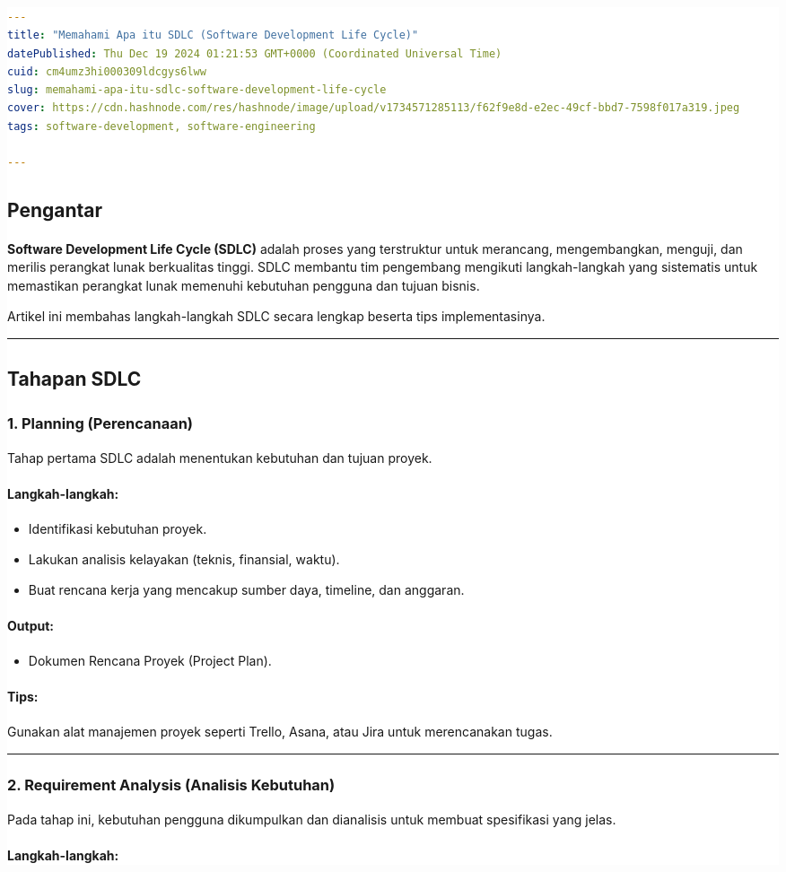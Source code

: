 ```yaml
---
title: "Memahami Apa itu SDLC (Software Development Life Cycle)"
datePublished: Thu Dec 19 2024 01:21:53 GMT+0000 (Coordinated Universal Time)
cuid: cm4umz3hi000309ldcgys6lww
slug: memahami-apa-itu-sdlc-software-development-life-cycle
cover: https://cdn.hashnode.com/res/hashnode/image/upload/v1734571285113/f62f9e8d-e2ec-49cf-bbd7-7598f017a319.jpeg
tags: software-development, software-engineering

---
```


## Pengantar

**Software Development Life Cycle (SDLC)** adalah proses yang terstruktur untuk merancang, mengembangkan, menguji, dan merilis perangkat lunak berkualitas tinggi. SDLC membantu tim pengembang mengikuti langkah-langkah yang sistematis untuk memastikan perangkat lunak memenuhi kebutuhan pengguna dan tujuan bisnis.

Artikel ini membahas langkah-langkah SDLC secara lengkap beserta tips implementasinya.

---

## Tahapan SDLC

### 1\. **Planning (Perencanaan)**

Tahap pertama SDLC adalah menentukan kebutuhan dan tujuan proyek.

#### Langkah-langkah:

* Identifikasi kebutuhan proyek.
    
* Lakukan analisis kelayakan (teknis, finansial, waktu).
    
* Buat rencana kerja yang mencakup sumber daya, timeline, dan anggaran.
    

#### Output:

* Dokumen Rencana Proyek (Project Plan).
    

#### Tips:

Gunakan alat manajemen proyek seperti Trello, Asana, atau Jira untuk merencanakan tugas.

---

### 2\. **Requirement Analysis (Analisis Kebutuhan)**

Pada tahap ini, kebutuhan pengguna dikumpulkan dan dianalisis untuk membuat spesifikasi yang jelas.

#### Langkah-langkah:
